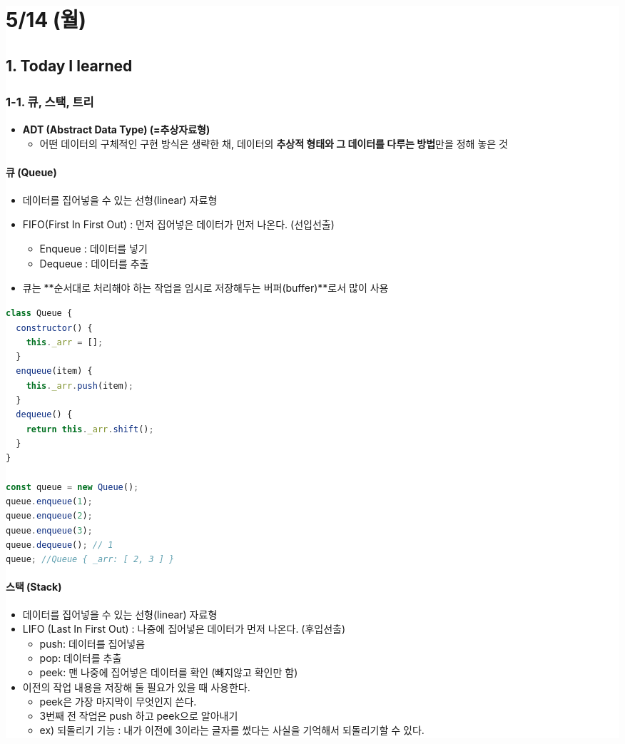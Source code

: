 # 5/14 (월)

## 1. Today I learned

### 1-1. 큐, 스택, 트리 

- **ADT (Abstract Data Type) (=추상자료형)** 
  - 어떤 데이터의 구체적인 구현 방식은 생략한 채, 데이터의 **추상적 형태와 그 데이터를 다루는 방법**만을 정해 놓은 것 

#### 큐 (Queue)

- 데이터를 집어넣을 수 있는 선형(linear) 자료형
- FIFO(First In First Out) : 먼저 집어넣은 데이터가 먼저 나온다. (선입선출)

  - Enqueue :  데이터를 넣기
  - Dequeue : 데이터를 추출
- 큐는 **순서대로 처리해야 하는 작업을 임시로 저장해두는 버퍼(buffer)**로서 많이 사용 

```js
class Queue {
  constructor() {
    this._arr = [];
  }
  enqueue(item) {
    this._arr.push(item);
  }
  dequeue() {
    return this._arr.shift();
  }
}

const queue = new Queue();
queue.enqueue(1);
queue.enqueue(2);
queue.enqueue(3);
queue.dequeue(); // 1
queue; //Queue { _arr: [ 2, 3 ] }
```



#### 스택 (Stack)

- 데이터를 집어넣을 수 있는 선형(linear) 자료형
- LIFO (Last In First Out) : 나중에 집어넣은 데이터가 먼저 나온다. (후입선출)
  - push: 데이터를 집어넣음
  - pop: 데이터를 추출
  - peek: 맨 나중에 집어넣은 데이터를 확인 (빼지않고 확인만 함)
- 이전의 작업 내용을 저장해 둘 필요가 있을 때 사용한다.
  - peek은 가장 마지막이 무엇인지 쓴다.
  - 3번째 전 작업은 push 하고 peek으로 알아내기
  - ex) 되돌리기 기능 : 내가 이전에  3이라는 글자를 썼다는 사실을 기억해서 되돌리기할 수 있다.
